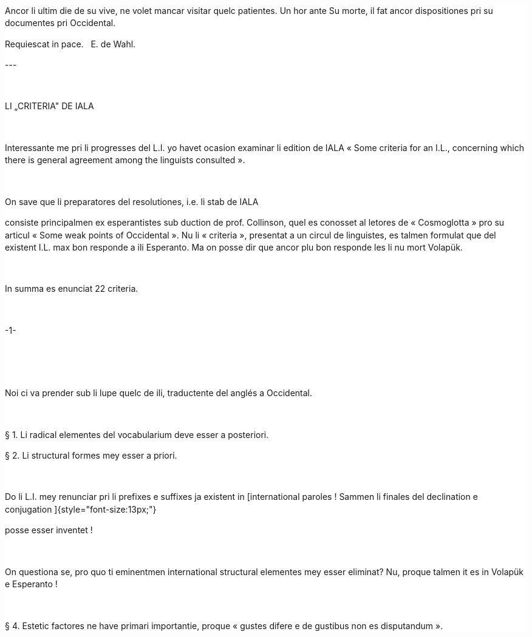 Ancor li ultim die de su vive, ne volet mancar visitar quelc patientes.
Un hor ante Su morte, il fat ancor dispositiones pri su documentes pri
Occidental. 

Requiescat in pace.   E. de Wahl.

\-\--

 

LI „CRITERIA" DE IALA 

 

Interessante me pri li progresses del L.I. yo havet ocasion examinar li
edition de IALA « Some criteria for an I.L., concerning which there is
general agreement among the linguists consulted ». 

 

On save que li preparatores del resolutiones, i.e. li stab de IALA 

consiste principalmen ex esperantistes sub duction de prof. Collinson,
quel es conosset al letores de « Cosmoglotta » pro su articul « Some
weak points of Occidental ». Nu li « criteria », presentat a un circul
de linguistes, es talmen formulat que del existent I.L. max bon responde
a ili Esperanto. Ma on posse dir que ancor plu bon responde les li nu
mort Volapük. 

 

In summa es enunciat 22 criteria. 

 

-1-

 

 

Noi ci va prender sub li lupe quelc de ili, traductente del anglés a
Occidental. 

 

§ 1. Li radical elementes del vocabularium deve esser a posteriori. 

§ 2. Li structural formes mey esser a priori. 

 

Do li L.I. mey renunciar pri li prefixes e suffixes ja existent
in [international paroles ! Sammen li finales del declination e
conjugation ]{style="font-size:13px;"}

posse esser inventet ! 

 

On questiona se, pro quo ti eminentmen international structural
elementes mey esser eliminat? Nu, proque talmen it es in Volapük e
Esperanto ! 

 

§ 4. Estetic factores ne have primari importantie, proque « gustes
difere e de gustibus non es disputandum ».

